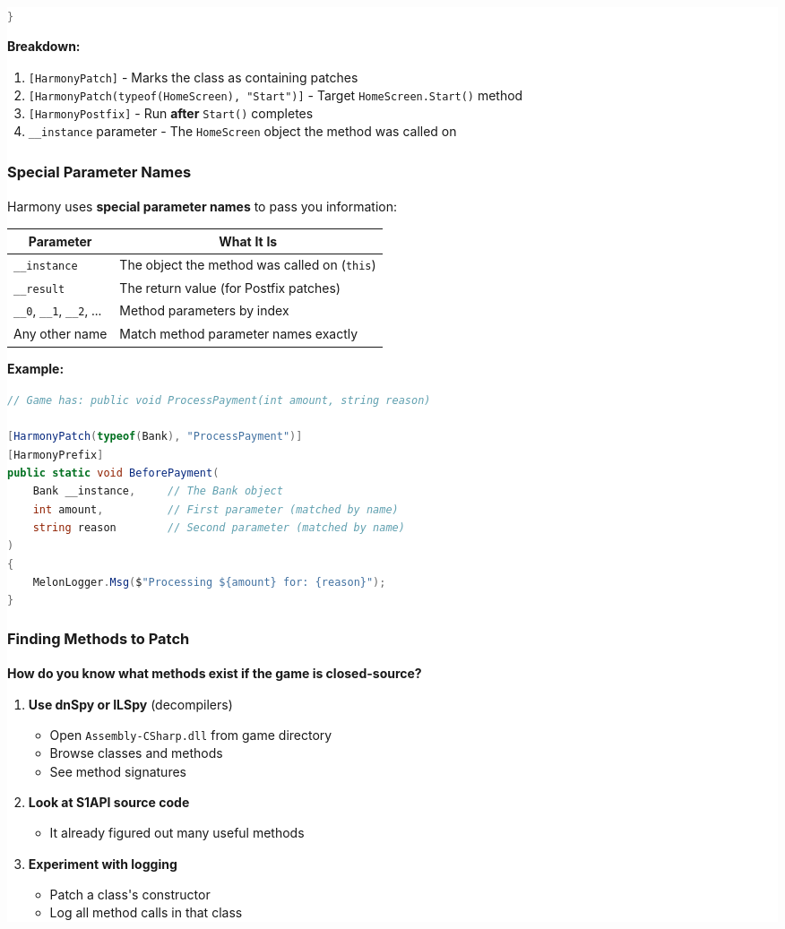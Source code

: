 ```csharp
}
```

**Breakdown:**

1. `[HarmonyPatch]` - Marks the class as containing patches
2. `[HarmonyPatch(typeof(HomeScreen), "Start")]` - Target `HomeScreen.Start()` method
3. `[HarmonyPostfix]` - Run **after** `Start()` completes
4. `__instance` parameter - The `HomeScreen` object the method was called on

### Special Parameter Names

Harmony uses **special parameter names** to pass you information:

| Parameter                | What It Is                                   |
| ------------------------ | -------------------------------------------- |
| `__instance`             | The object the method was called on (`this`) |
| `__result`               | The return value (for Postfix patches)       |
| `__0`, `__1`, `__2`, ... | Method parameters by index                   |
| Any other name           | Match method parameter names exactly         |

**Example:**

```csharp
// Game has: public void ProcessPayment(int amount, string reason)

[HarmonyPatch(typeof(Bank), "ProcessPayment")]
[HarmonyPrefix]
public static void BeforePayment(
    Bank __instance,     // The Bank object
    int amount,          // First parameter (matched by name)
    string reason        // Second parameter (matched by name)
)
{
    MelonLogger.Msg($"Processing ${amount} for: {reason}");
}
```

### Finding Methods to Patch

**How do you know what methods exist if the game is closed-source?**

1. **Use dnSpy or ILSpy** (decompilers)

   - Open `Assembly-CSharp.dll` from game directory
   - Browse classes and methods
   - See method signatures

2. **Look at S1API source code**

   - It already figured out many useful methods

3. **Experiment with logging**
   - Patch a class's constructor
   - Log all method calls in that class
